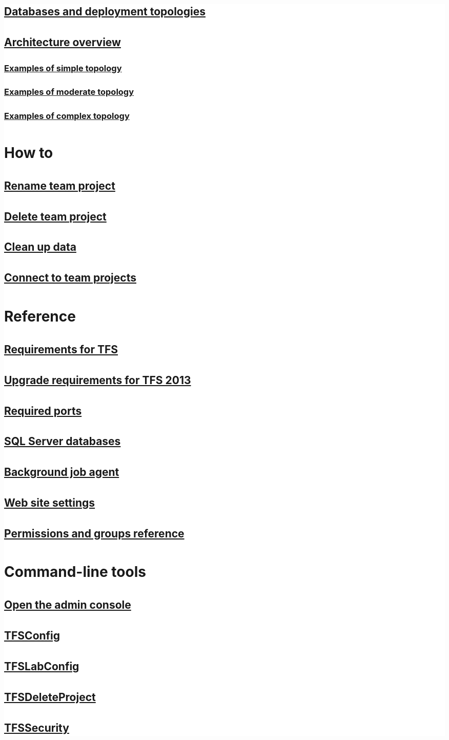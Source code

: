 ## [Databases and deployment topologies](admin/backup/backup-db-architecture.md)
## [Architecture overview](architecture/architecture.md)
### [Examples of simple topology](architecture/examples-simple-topo.md)
### [Examples of moderate topology](architecture/examples-moderate-topo.md)
### [Examples of complex topology](architecture/examples-complex-topo.md)


# How to
## [Rename team project](../rename-team-project.md)
## [Delete team project](../delete-team-project.md)
## [Clean up data](../clean-up-data.md) 
## [Connect to team projects](/team-services/connect/connect-team-projects)

# Reference 
## [Requirements for TFS](../requirements.md)
## [Upgrade requirements for TFS 2013](upgrade/upgrade-2013/upgrade-2013-requirements.md)
## [Required ports](architecture/required-ports.md)
## [SQL Server databases](architecture/sql-server-databases.md)
## [Background job agent](architecture/background-job-agent.md)
## [Web site settings](../websitesettings.md)
## [Permissions and groups reference](../permissions.md)

# Command-line tools
## [Open the admin console](command-line/open-admin-console.md)
## [TFSConfig](command-line/tfsconfig-cmd.md)
## [TFSLabConfig](command-line/tfslabconfig-cmd.md)
## [TFSDeleteProject](command-line/tfsdeleteproject-cmd.md)
## [TFSSecurity](command-line/tfssecurity-cmd.md)